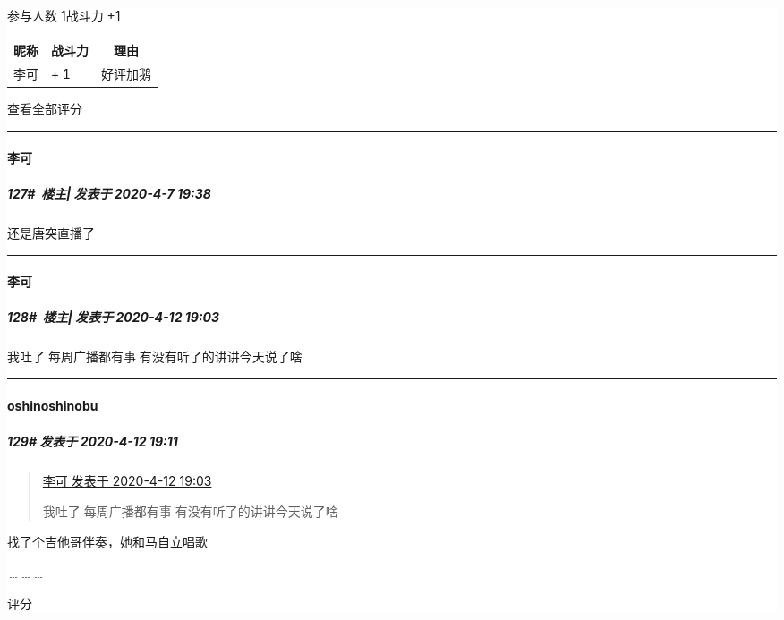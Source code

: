 
 参与人数 1战斗力 +1

|昵称|战斗力|理由|
|----|---|---|
| 李可| + 1|好评加鹅|



查看全部评分






-----

####  李可  
##### 127#         楼主| 发表于 2020-4-7 19:38




还是唐突直播了







-----

####  李可  
##### 128#         楼主| 发表于 2020-4-12 19:03




我吐了 每周广播都有事 有没有听了的讲讲今天说了啥 







-----

####  oshinoshinobu  
##### 129#       发表于 2020-4-12 19:11



<blockquote><a href="httphttps://bbs.saraba1st.com/2b/forum.php?mod=redirect&amp;goto=findpost&amp;pid=47057453&amp;ptid=1914375" target="_blank">李可 发表于 2020-4-12 19:03</a>

我吐了 每周广播都有事 有没有听了的讲讲今天说了啥</blockquote>
找了个吉他哥伴奏，她和马自立唱歌



﹍﹍﹍

评分

